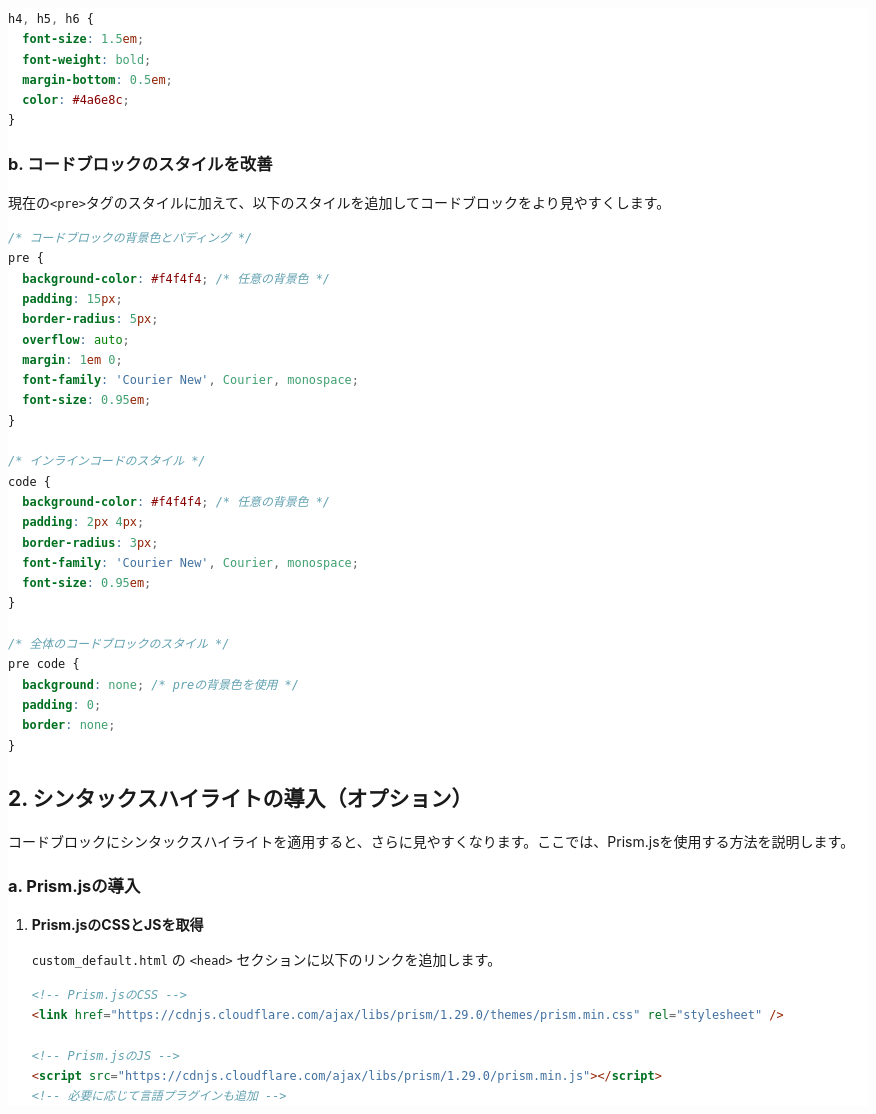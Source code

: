 ```css
h4, h5, h6 {
  font-size: 1.5em;
  font-weight: bold;
  margin-bottom: 0.5em;
  color: #4a6e8c;
}
```
### b. コードブロックのスタイルを改善

現在の`<pre>`タグのスタイルに加えて、以下のスタイルを追加してコードブロックをより見やすくします。

```css
/* コードブロックの背景色とパディング */
pre {
  background-color: #f4f4f4; /* 任意の背景色 */
  padding: 15px;
  border-radius: 5px;
  overflow: auto;
  margin: 1em 0;
  font-family: 'Courier New', Courier, monospace;
  font-size: 0.95em;
}

/* インラインコードのスタイル */
code {
  background-color: #f4f4f4; /* 任意の背景色 */
  padding: 2px 4px;
  border-radius: 3px;
  font-family: 'Courier New', Courier, monospace;
  font-size: 0.95em;
}

/* 全体のコードブロックのスタイル */
pre code {
  background: none; /* preの背景色を使用 */
  padding: 0;
  border: none;
}
```

## 2. シンタックスハイライトの導入（オプション）

コードブロックにシンタックスハイライトを適用すると、さらに見やすくなります。ここでは、Prism.jsを使用する方法を説明します。
### a. Prism.jsの導入

1. **Prism.jsのCSSとJSを取得**

   `custom_default.html` の `<head>` セクションに以下のリンクを追加します。

   ```html
   <!-- Prism.jsのCSS -->
   <link href="https://cdnjs.cloudflare.com/ajax/libs/prism/1.29.0/themes/prism.min.css" rel="stylesheet" />

   <!-- Prism.jsのJS -->
   <script src="https://cdnjs.cloudflare.com/ajax/libs/prism/1.29.0/prism.min.js"></script>
   <!-- 必要に応じて言語プラグインも追加 -->
   ```
